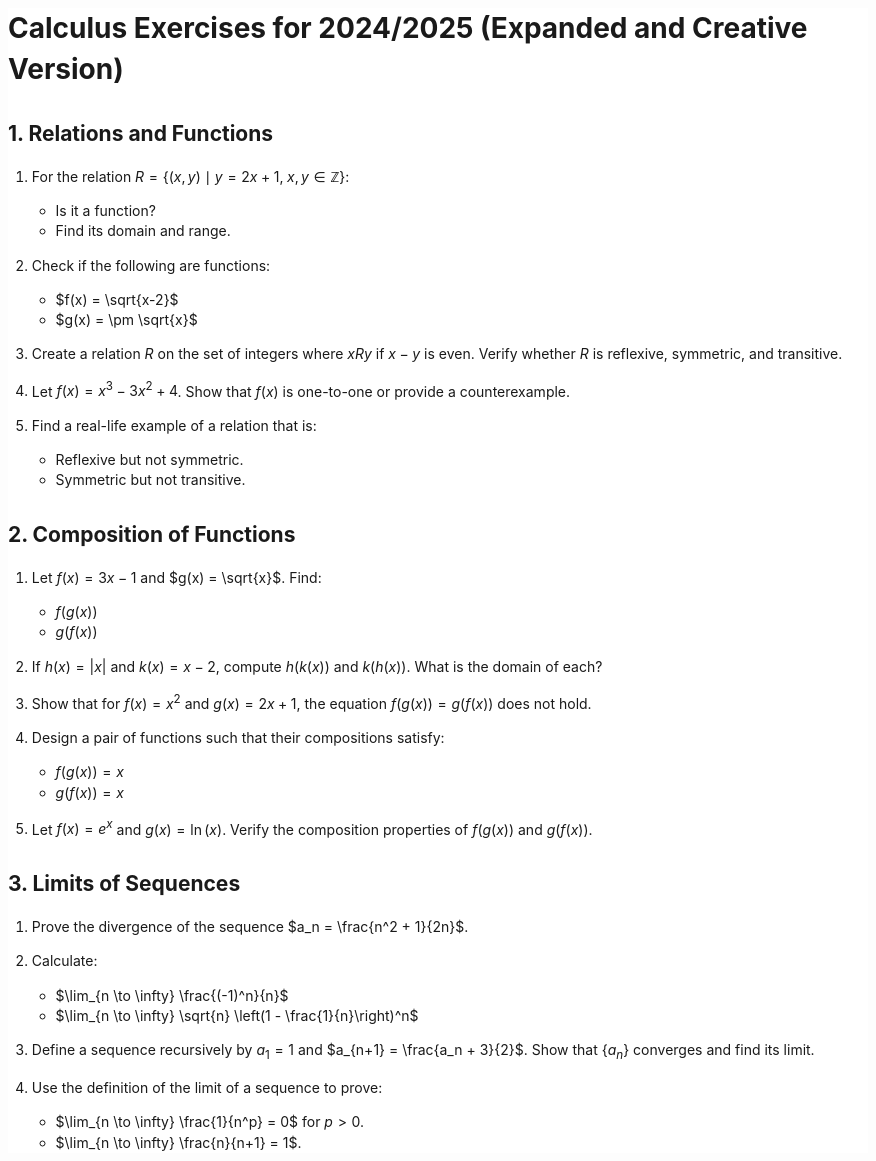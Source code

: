 # Calculus Exercises for 2024/2025 (Expanded and Creative Version)

## 1. Relations and Functions

1. For the relation $R = \{(x, y) \mid y = 2x + 1, \; x, y \in \mathbb{Z}\}$:
   - Is it a function?
   - Find its domain and range.

2. Check if the following are functions:
   - $f(x) = \sqrt{x-2}$
   - $g(x) = \pm \sqrt{x}$

3. Create a relation $R$ on the set of integers where $xRy$ if $x - y$ is even. Verify whether $R$ is reflexive, symmetric, and transitive.

4. Let $f(x) = x^3 - 3x^2 + 4$. Show that $f(x)$ is one-to-one or provide a counterexample.

5. Find a real-life example of a relation that is:
   - Reflexive but not symmetric.
   - Symmetric but not transitive.

## 2. Composition of Functions

1. Let $f(x) = 3x - 1$ and $g(x) = \sqrt{x}$. Find:
   - $f(g(x))$
   - $g(f(x))$

2. If $h(x) = |x|$ and $k(x) = x - 2$, compute $h(k(x))$ and $k(h(x))$. What is the domain of each?

3. Show that for $f(x) = x^2$ and $g(x) = 2x + 1$, the equation $f(g(x)) = g(f(x))$ does not hold.

4. Design a pair of functions such that their compositions satisfy:
   - $f(g(x)) = x$
   - $g(f(x)) = x$

5. Let $f(x) = e^x$ and $g(x) = \ln(x)$. Verify the composition properties of $f(g(x))$ and $g(f(x))$.

## 3. Limits of Sequences

1. Prove the divergence of the sequence $a_n = \frac{n^2 + 1}{2n}$.

2. Calculate:
   - $\lim_{n \to \infty} \frac{(-1)^n}{n}$
   - $\lim_{n \to \infty} \sqrt{n} \left(1 - \frac{1}{n}\right)^n$

3. Define a sequence recursively by $a_1 = 1$ and $a_{n+1} = \frac{a_n + 3}{2}$. Show that $\{a_n\}$ converges and find its limit.

4. Use the definition of the limit of a sequence to prove:
   - $\lim_{n \to \infty} \frac{1}{n^p} = 0$ for $p > 0$.
   - $\lim_{n \to \infty} \frac{n}{n+1} = 1$.
